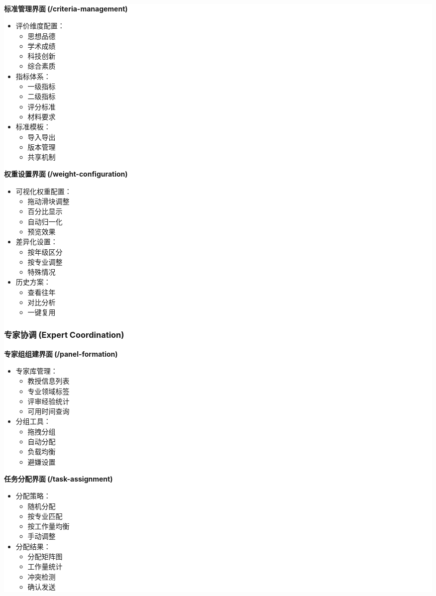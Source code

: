 **标准管理界面 (/criteria-management)**
- 评价维度配置：
  - 思想品德
  - 学术成绩
  - 科技创新
  - 综合素质
- 指标体系：
  - 一级指标
  - 二级指标
  - 评分标准
  - 材料要求
- 标准模板：
  - 导入导出
  - 版本管理
  - 共享机制

**权重设置界面 (/weight-configuration)**
- 可视化权重配置：
  - 拖动滑块调整
  - 百分比显示
  - 自动归一化
  - 预览效果
- 差异化设置：
  - 按年级区分
  - 按专业调整
  - 特殊情况
- 历史方案：
  - 查看往年
  - 对比分析
  - 一键复用

### 专家协调 (Expert Coordination)

**专家组组建界面 (/panel-formation)**
- 专家库管理：
  - 教授信息列表
  - 专业领域标签
  - 评审经验统计
  - 可用时间查询
- 分组工具：
  - 拖拽分组
  - 自动分配
  - 负载均衡
  - 避嫌设置

**任务分配界面 (/task-assignment)**
- 分配策略：
  - 随机分配
  - 按专业匹配
  - 按工作量均衡
  - 手动调整
- 分配结果：
  - 分配矩阵图
  - 工作量统计
  - 冲突检测
  - 确认发送

